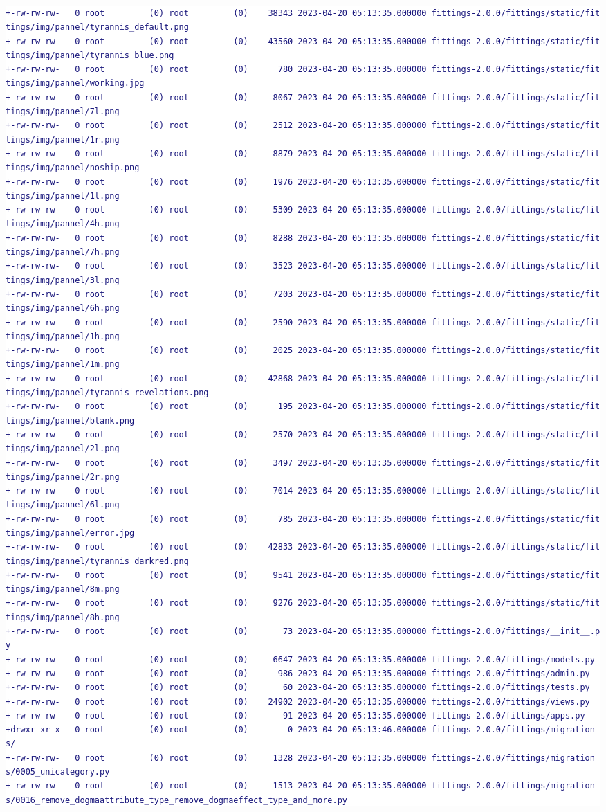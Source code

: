 ```diff
+-rw-rw-rw-   0 root         (0) root         (0)    38343 2023-04-20 05:13:35.000000 fittings-2.0.0/fittings/static/fittings/img/pannel/tyrannis_default.png
+-rw-rw-rw-   0 root         (0) root         (0)    43560 2023-04-20 05:13:35.000000 fittings-2.0.0/fittings/static/fittings/img/pannel/tyrannis_blue.png
+-rw-rw-rw-   0 root         (0) root         (0)      780 2023-04-20 05:13:35.000000 fittings-2.0.0/fittings/static/fittings/img/pannel/working.jpg
+-rw-rw-rw-   0 root         (0) root         (0)     8067 2023-04-20 05:13:35.000000 fittings-2.0.0/fittings/static/fittings/img/pannel/7l.png
+-rw-rw-rw-   0 root         (0) root         (0)     2512 2023-04-20 05:13:35.000000 fittings-2.0.0/fittings/static/fittings/img/pannel/1r.png
+-rw-rw-rw-   0 root         (0) root         (0)     8879 2023-04-20 05:13:35.000000 fittings-2.0.0/fittings/static/fittings/img/pannel/noship.png
+-rw-rw-rw-   0 root         (0) root         (0)     1976 2023-04-20 05:13:35.000000 fittings-2.0.0/fittings/static/fittings/img/pannel/1l.png
+-rw-rw-rw-   0 root         (0) root         (0)     5309 2023-04-20 05:13:35.000000 fittings-2.0.0/fittings/static/fittings/img/pannel/4h.png
+-rw-rw-rw-   0 root         (0) root         (0)     8288 2023-04-20 05:13:35.000000 fittings-2.0.0/fittings/static/fittings/img/pannel/7h.png
+-rw-rw-rw-   0 root         (0) root         (0)     3523 2023-04-20 05:13:35.000000 fittings-2.0.0/fittings/static/fittings/img/pannel/3l.png
+-rw-rw-rw-   0 root         (0) root         (0)     7203 2023-04-20 05:13:35.000000 fittings-2.0.0/fittings/static/fittings/img/pannel/6h.png
+-rw-rw-rw-   0 root         (0) root         (0)     2590 2023-04-20 05:13:35.000000 fittings-2.0.0/fittings/static/fittings/img/pannel/1h.png
+-rw-rw-rw-   0 root         (0) root         (0)     2025 2023-04-20 05:13:35.000000 fittings-2.0.0/fittings/static/fittings/img/pannel/1m.png
+-rw-rw-rw-   0 root         (0) root         (0)    42868 2023-04-20 05:13:35.000000 fittings-2.0.0/fittings/static/fittings/img/pannel/tyrannis_revelations.png
+-rw-rw-rw-   0 root         (0) root         (0)      195 2023-04-20 05:13:35.000000 fittings-2.0.0/fittings/static/fittings/img/pannel/blank.png
+-rw-rw-rw-   0 root         (0) root         (0)     2570 2023-04-20 05:13:35.000000 fittings-2.0.0/fittings/static/fittings/img/pannel/2l.png
+-rw-rw-rw-   0 root         (0) root         (0)     3497 2023-04-20 05:13:35.000000 fittings-2.0.0/fittings/static/fittings/img/pannel/2r.png
+-rw-rw-rw-   0 root         (0) root         (0)     7014 2023-04-20 05:13:35.000000 fittings-2.0.0/fittings/static/fittings/img/pannel/6l.png
+-rw-rw-rw-   0 root         (0) root         (0)      785 2023-04-20 05:13:35.000000 fittings-2.0.0/fittings/static/fittings/img/pannel/error.jpg
+-rw-rw-rw-   0 root         (0) root         (0)    42833 2023-04-20 05:13:35.000000 fittings-2.0.0/fittings/static/fittings/img/pannel/tyrannis_darkred.png
+-rw-rw-rw-   0 root         (0) root         (0)     9541 2023-04-20 05:13:35.000000 fittings-2.0.0/fittings/static/fittings/img/pannel/8m.png
+-rw-rw-rw-   0 root         (0) root         (0)     9276 2023-04-20 05:13:35.000000 fittings-2.0.0/fittings/static/fittings/img/pannel/8h.png
+-rw-rw-rw-   0 root         (0) root         (0)       73 2023-04-20 05:13:35.000000 fittings-2.0.0/fittings/__init__.py
+-rw-rw-rw-   0 root         (0) root         (0)     6647 2023-04-20 05:13:35.000000 fittings-2.0.0/fittings/models.py
+-rw-rw-rw-   0 root         (0) root         (0)      986 2023-04-20 05:13:35.000000 fittings-2.0.0/fittings/admin.py
+-rw-rw-rw-   0 root         (0) root         (0)       60 2023-04-20 05:13:35.000000 fittings-2.0.0/fittings/tests.py
+-rw-rw-rw-   0 root         (0) root         (0)    24902 2023-04-20 05:13:35.000000 fittings-2.0.0/fittings/views.py
+-rw-rw-rw-   0 root         (0) root         (0)       91 2023-04-20 05:13:35.000000 fittings-2.0.0/fittings/apps.py
+drwxr-xr-x   0 root         (0) root         (0)        0 2023-04-20 05:13:46.000000 fittings-2.0.0/fittings/migrations/
+-rw-rw-rw-   0 root         (0) root         (0)     1328 2023-04-20 05:13:35.000000 fittings-2.0.0/fittings/migrations/0005_unicategory.py
+-rw-rw-rw-   0 root         (0) root         (0)     1513 2023-04-20 05:13:35.000000 fittings-2.0.0/fittings/migrations/0016_remove_dogmaattribute_type_remove_dogmaeffect_type_and_more.py
```